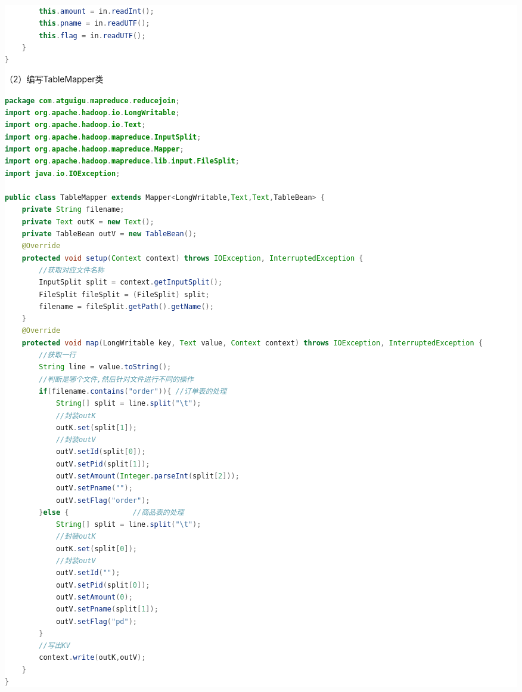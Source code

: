 ```java
        this.amount = in.readInt();
        this.pname = in.readUTF();
        this.flag = in.readUTF();
    }
}
```

（2）编写TableMapper类

```java
package com.atguigu.mapreduce.reducejoin;
import org.apache.hadoop.io.LongWritable;
import org.apache.hadoop.io.Text;
import org.apache.hadoop.mapreduce.InputSplit;
import org.apache.hadoop.mapreduce.Mapper;
import org.apache.hadoop.mapreduce.lib.input.FileSplit;
import java.io.IOException;

public class TableMapper extends Mapper<LongWritable,Text,Text,TableBean> {
    private String filename;
    private Text outK = new Text();
    private TableBean outV = new TableBean();
    @Override
    protected void setup(Context context) throws IOException, InterruptedException {
        //获取对应文件名称
        InputSplit split = context.getInputSplit();
        FileSplit fileSplit = (FileSplit) split;
        filename = fileSplit.getPath().getName();
    }
    @Override
    protected void map(LongWritable key, Text value, Context context) throws IOException, InterruptedException {
        //获取一行
        String line = value.toString();
        //判断是哪个文件,然后针对文件进行不同的操作
        if(filename.contains("order")){ //订单表的处理
            String[] split = line.split("\t");
            //封装outK
            outK.set(split[1]);
            //封装outV
            outV.setId(split[0]);
            outV.setPid(split[1]);
            outV.setAmount(Integer.parseInt(split[2]));
            outV.setPname("");
            outV.setFlag("order");
        }else {               //商品表的处理
            String[] split = line.split("\t");
            //封装outK
            outK.set(split[0]);
            //封装outV
            outV.setId("");
            outV.setPid(split[0]);
            outV.setAmount(0);
            outV.setPname(split[1]);
            outV.setFlag("pd");
        }
        //写出KV
        context.write(outK,outV);
    }
}
```
